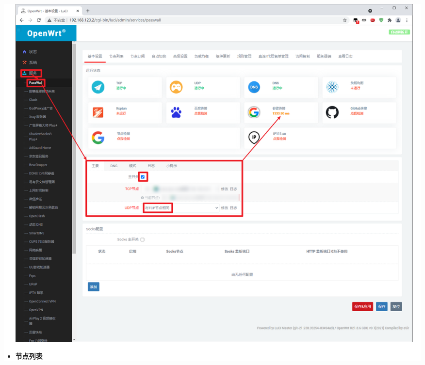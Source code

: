   <img src="Soft Router-Notes.assets/image-20211108004504331.png" alt="image-20211108004504331" style="margin-left:30px;zoom:80%;" />

* **节点列表**
